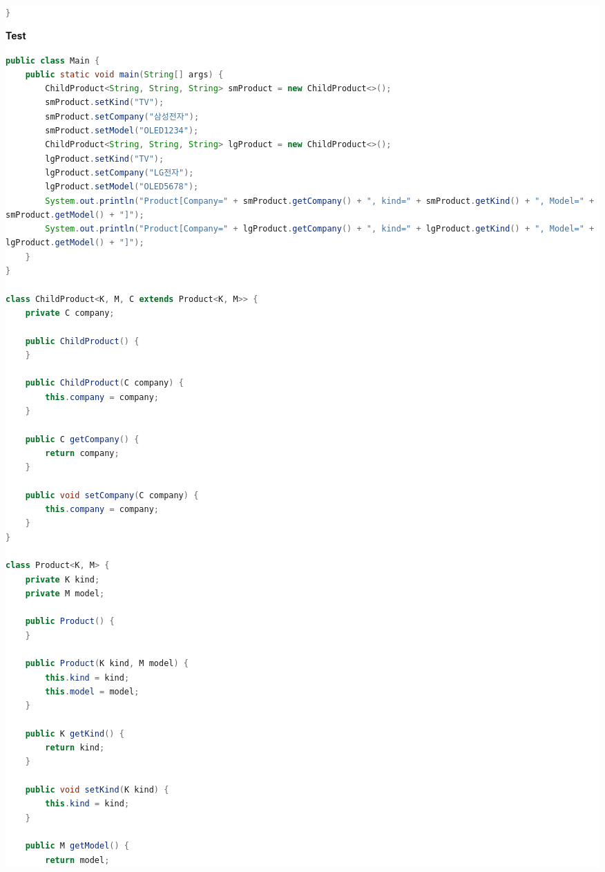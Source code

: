 ```java
}
```

**Test**

```java
public class Main {
    public static void main(String[] args) {
        ChildProduct<String, String, String> smProduct = new ChildProduct<>();
        smProduct.setKind("TV");
        smProduct.setCompany("삼성전자");
        smProduct.setModel("OLED1234");
        ChildProduct<String, String, String> lgProduct = new ChildProduct<>();
        lgProduct.setKind("TV");
        lgProduct.setCompany("LG전자");
        lgProduct.setModel("OLED5678");
        System.out.println("Product[Company=" + smProduct.getCompany() + ", kind=" + smProduct.getKind() + ", Model=" + smProduct.getModel() + "]");
        System.out.println("Product[Company=" + lgProduct.getCompany() + ", kind=" + lgProduct.getKind() + ", Model=" + lgProduct.getModel() + "]");
    }
}

class ChildProduct<K, M, C extends Product<K, M>> {
    private C company;

    public ChildProduct() {
    }

    public ChildProduct(C company) {
        this.company = company;
    }

    public C getCompany() {
        return company;
    }

    public void setCompany(C company) {
        this.company = company;
    }
}

class Product<K, M> {
    private K kind;
    private M model;

    public Product() {
    }

    public Product(K kind, M model) {
        this.kind = kind;
        this.model = model;
    }

    public K getKind() {
        return kind;
    }

    public void setKind(K kind) {
        this.kind = kind;
    }

    public M getModel() {
        return model;
```